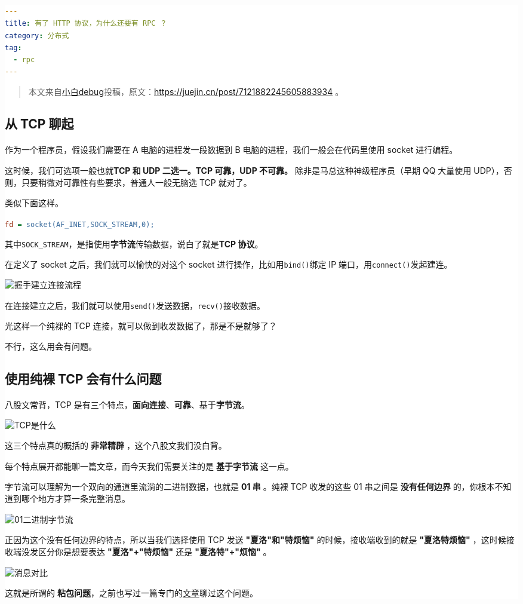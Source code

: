 ```yaml
---
title: 有了 HTTP 协议，为什么还要有 RPC ？
category: 分布式
tag:
  - rpc
---
```


> 本文来自[小白debug](https://juejin.cn/user/4001878057422087)投稿，原文：https://juejin.cn/post/7121882245605883934 。

## 从 TCP 聊起

作为一个程序员，假设我们需要在 A 电脑的进程发一段数据到 B 电脑的进程，我们一般会在代码里使用 socket 进行编程。

这时候，我们可选项一般也就**TCP 和 UDP 二选一。TCP 可靠，UDP 不可靠。** 除非是马总这种神级程序员（早期 QQ 大量使用 UDP），否则，只要稍微对可靠性有些要求，普通人一般无脑选 TCP 就对了。

类似下面这样。

```ini
fd = socket(AF_INET,SOCK_STREAM,0);
```

其中`SOCK_STREAM`，是指使用**字节流**传输数据，说白了就是**TCP 协议**。

在定义了 socket 之后，我们就可以愉快的对这个 socket 进行操作，比如用`bind()`绑定 IP 端口，用`connect()`发起建连。

![握手建立连接流程](https://guide-blog-images.oss-cn-shenzhen.aliyuncs.com/github/javaguide/distributed-system/rpc/f410977cda814d32b0eff3645c385a8a~tplv-k3u1fbpfcp-zoom-in-crop-mark:3024:0:0:0.awebp.png)

在连接建立之后，我们就可以使用`send()`发送数据，`recv()`接收数据。

光这样一个纯裸的 TCP 连接，就可以做到收发数据了，那是不是就够了？

不行，这么用会有问题。

## 使用纯裸 TCP 会有什么问题

八股文常背，TCP 是有三个特点，**面向连接**、**可靠**、基于**字节流**。

![TCP是什么](https://guide-blog-images.oss-cn-shenzhen.aliyuncs.com/github/javaguide/distributed-system/rpc/acb4508111cb47d8a3df6734d04818bc~tplv-k3u1fbpfcp-zoom-in-crop-mark:3024:0:0:0.awebp.png)

这三个特点真的概括的 **非常精辟** ，这个八股文我们没白背。

每个特点展开都能聊一篇文章，而今天我们需要关注的是 **基于字节流** 这一点。

字节流可以理解为一个双向的通道里流淌的二进制数据，也就是 **01 串** 。纯裸 TCP 收发的这些 01 串之间是 **没有任何边界** 的，你根本不知道到哪个地方才算一条完整消息。

![01二进制字节流](https://guide-blog-images.oss-cn-shenzhen.aliyuncs.com/github/javaguide/distributed-system/rpc/b82d4fcdd0c4491e979856c93c1750d7~tplv-k3u1fbpfcp-zoom-in-crop-mark:3024:0:0:0.awebp.png)

正因为这个没有任何边界的特点，所以当我们选择使用 TCP 发送 **"夏洛"和"特烦恼"** 的时候，接收端收到的就是 **"夏洛特烦恼"** ，这时候接收端没发区分你是想要表达 **"夏洛"+"特烦恼"** 还是 **"夏洛特"+"烦恼"** 。

![消息对比](https://guide-blog-images.oss-cn-shenzhen.aliyuncs.com/github/javaguide/distributed-system/rpc/4e120d0f1152419585565f693e744a3a~tplv-k3u1fbpfcp-zoom-in-crop-mark:3024:0:0:0.awebp.png)

这就是所谓的 **粘包问题**，之前也写过一篇专门的[文章](https://mp.weixin.qq.com/s/0-YBxU1cSbDdzcZEZjmQYA)聊过这个问题。
